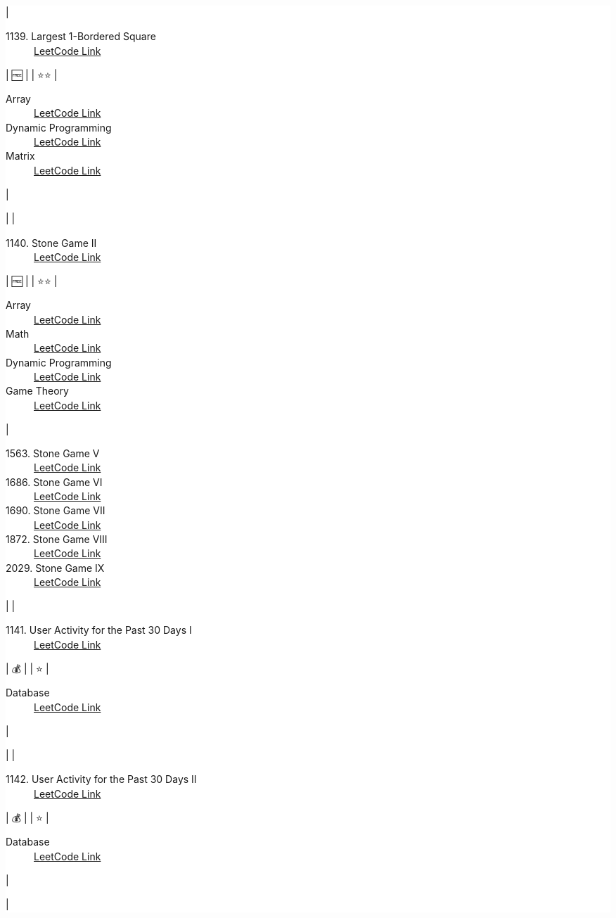 | <dl><dt>1139. Largest 1-Bordered Square</dt><dd>[LeetCode Link](https://leetcode.com/problems/largest-1-bordered-square)</dd></dl>                                                             | 🆓    |        | ⭐️⭐️       | <dl><dt>Array</dt><dd>[LeetCode Link](https://leetcode.com/tag/array)</dd><dt>Dynamic Programming</dt><dd>[LeetCode Link](https://leetcode.com/tag/dynamic-programming)</dd><dt>Matrix</dt><dd>[LeetCode Link](https://leetcode.com/tag/matrix)</dd></dl>                                                                                                                                                                                                                                                                                       | <dl></dl>                                                                                                                                                                                                                                                                                                                                                                                                                                                                                                          |
| <dl><dt>1140. Stone Game II</dt><dd>[LeetCode Link](https://leetcode.com/problems/stone-game-ii)</dd></dl>                                                                                     | 🆓    |        | ⭐️⭐️       | <dl><dt>Array</dt><dd>[LeetCode Link](https://leetcode.com/tag/array)</dd><dt>Math</dt><dd>[LeetCode Link](https://leetcode.com/tag/math)</dd><dt>Dynamic Programming</dt><dd>[LeetCode Link](https://leetcode.com/tag/dynamic-programming)</dd><dt>Game Theory</dt><dd>[LeetCode Link](https://leetcode.com/tag/game-theory)</dd></dl>                                                                                                                                                                                                         | <dl><dt>1563. Stone Game V</dt><dd>[LeetCode Link](https://leetcode.com/problems/stone-game-v)</dd><dt>1686. Stone Game VI</dt><dd>[LeetCode Link](https://leetcode.com/problems/stone-game-vi)</dd><dt>1690. Stone Game VII</dt><dd>[LeetCode Link](https://leetcode.com/problems/stone-game-vii)</dd><dt>1872. Stone Game VIII</dt><dd>[LeetCode Link](https://leetcode.com/problems/stone-game-viii)</dd><dt>2029. Stone Game IX</dt><dd>[LeetCode Link](https://leetcode.com/problems/stone-game-ix)</dd></dl> |
| <dl><dt>1141. User Activity for the Past 30 Days I</dt><dd>[LeetCode Link](https://leetcode.com/problems/user-activity-for-the-past-30-days-i)</dd></dl>                                       | 💰    |        | ⭐️         | <dl><dt>Database</dt><dd>[LeetCode Link](https://leetcode.com/tag/database)</dd></dl>                                                                                                                                                                                                                                                                                                                                                                                                                                                           | <dl></dl>                                                                                                                                                                                                                                                                                                                                                                                                                                                                                                          |
| <dl><dt>1142. User Activity for the Past 30 Days II</dt><dd>[LeetCode Link](https://leetcode.com/problems/user-activity-for-the-past-30-days-ii)</dd></dl>                                     | 💰    |        | ⭐️         | <dl><dt>Database</dt><dd>[LeetCode Link](https://leetcode.com/tag/database)</dd></dl>                                                                                                                                                                                                                                                                                                                                                                                                                                                           | <dl></dl>                                                                                                                                                                                                                                                                                                                                                                                                                                                                                                          |